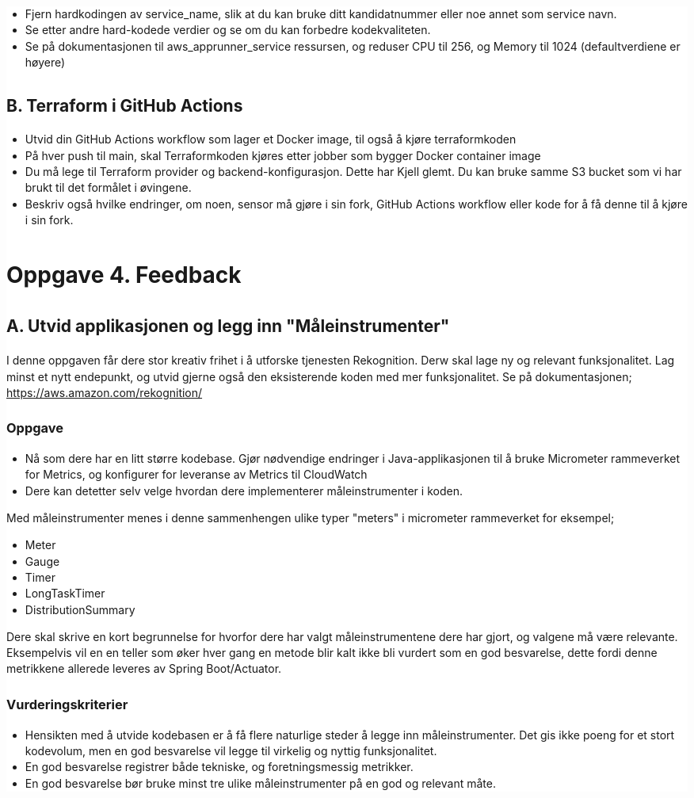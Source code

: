 * Fjern hardkodingen av service_name, slik at du kan bruke ditt kandidatnummer eller noe annet som service navn.
* Se etter andre hard-kodede verdier og se om du kan forbedre kodekvaliteten.
* Se på dokumentasjonen til aws_apprunner_service ressursen, og reduser CPU til 256, og Memory til 1024 (defaultverdiene
  er høyere)

## B. Terraform i GitHub Actions

* Utvid din GitHub Actions workflow som lager et Docker image, til også å kjøre terraformkoden
* På hver push til main, skal Terraformkoden kjøres etter jobber som bygger Docker container image
* Du må lege til Terraform provider og backend-konfigurasjon. Dette har Kjell glemt. Du kan bruke samme S3 bucket
  som vi har brukt til det formålet i øvingene.
* Beskriv også hvilke endringer, om noen, sensor må gjøre i sin fork, GitHub Actions workflow eller kode for å få denne til å kjøre i sin fork.

# Oppgave 4. Feedback

## A. Utvid applikasjonen og legg inn "Måleinstrumenter"

I denne oppgaven får dere stor kreativ frihet i å utforske tjenesten Rekognition. Derw skal lage ny og relevant funksjonalitet.
Lag minst et nytt endepunkt, og utvid gjerne også den eksisterende koden med mer funksjonalitet.
Se på dokumentasjonen; https://aws.amazon.com/rekognition/

### Oppgave

* Nå som dere har en litt større kodebase. Gjør nødvendige endringer i Java-applikasjonen til å bruke Micrometer
  rammeverket for Metrics, og konfigurer  for leveranse av Metrics til CloudWatch
* Dere kan detetter selv velge hvordan dere implementerer måleinstrumenter i koden.

Med måleinstrumenter menes i denne sammenhengen ulike typer "meters" i micrometer rammeverket for eksempel;

* Meter
* Gauge
* Timer
* LongTaskTimer
* DistributionSummary

Dere skal skrive en kort begrunnelse for hvorfor dere har valgt måleinstrumentene dere har gjort, og valgene må  være relevante.
Eksempelvis vil en en teller som øker hver gang en metode blir kalt ikke bli vurdert som en god besvarelse, dette fordi denne
metrikkene allerede leveres av Spring Boot/Actuator.

### Vurderingskriterier

* Hensikten med å utvide kodebasen er å få flere naturlige steder å legge inn måleinstrumenter. Det gis ikke poeng for et stort kodevolum, men en god besvarelse vil legge til virkelig og nyttig funksjonalitet.
* En god besvarelse registrer både tekniske, og foretningsmessig metrikker.
* En god besvarelse bør bruke minst tre ulike måleinstrumenter på en god og relevant måte.
